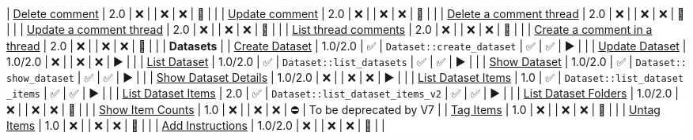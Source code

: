 | [Delete comment](https://docs.v7labs.com/reference/comments-delete)                                                           | 2.0             | ❌          |                                  | ❌               | ❌                      | 🔽           |                                                                   |
| [Update comment](https://docs.v7labs.com/reference/comments-update)                                                           | 2.0             | ❌          |                                  | ❌               | ❌                      | 🔽           |                                                                   |
| [Delete a comment thread](https://docs.v7labs.com/reference/comments-thread-delete)                                           | 2.0             | ❌          |                                  | ❌               | ❌                      | 🔽           |                                                                   |
| [Update a comment thread](https://docs.v7labs.com/reference/comments-thread-update)                                           | 2.0             | ❌          |                                  | ❌               | ❌                      | 🔽           |                                                                   |
| [List thread comments](https://docs.v7labs.com/reference/comments-index)                                                      | 2.0             | ❌          |                                  | ❌               | ❌                      | 🔽           |                                                                   |
| [Create a comment in a thread](https://docs.v7labs.com/reference/comments-create)                                             | 2.0             | ❌          |                                  | ❌               | ❌                      | 🔽           |                                                                   |
| **Datasets**                                                                                                                  |
| [Create Dataset](https://docs.v7labs.com/v1.0/reference/create-dataset)                                                       | 1.0/2.0         | ✅          | `Dataset::create_dataset`        | ✅               | ✅                      | ▶️           |                                                                   |
| [Update Dataset](https://docs.v7labs.com/v1.0/reference/update-dataset)                                                       | 1.0/2.0         | ❌          |                                  | ❌               | ❌                      | ▶️           |                                                                   |
| [List Dataset](https://docs.v7labs.com/v1.0/reference/list-dataset)                                                           | 1.0/2.0         | ✅          | `Dataset::list_datasets`         | ✅               | ✅                      | ▶️           |                                                                   |
| [Show Dataset](https://docs.v7labs.com/v1.0/reference/show-dataset)                                                           | 1.0/2.0         | ✅          | `Dataset::show_dataset`          | ✅               | ✅                      | ▶️           |                                                                   |
| [Show Dataset Details](https://docs.v7labs.com/v1.0/reference/show-dataset-details)                                           | 1.0/2.0         | ❌          |                                  | ❌               | ❌                      | ▶️           |                                                                   |
| [List Dataset Items](https://docs.v7labs.com/v1.0/reference/list-dataset-items)                                               | 1.0             | ✅          | `Dataset::list_dataset_items`    | ✅               | ✅                      | ▶️           |                                                                   |
| [List Dataset Items](https://docs.v7labs.com/reference/items-list)                                                            | 2.0             | ✅          | `Dataset::list_dataset_items_v2` | ✅               | ✅                      | ▶️           |                                                                   |
| [List Dataset Folders](https://docs.v7labs.com/v1.0/reference/list-dataset-folders)                                           | 1.0/2.0         | ❌          |                                  | ❌               | ❌                      | 🔽           |                                                                   |
| [Show Item Counts](https://docs.v7labs.com/v1.0/reference/show-item-counts)                                                   | 1.0             | ❌          |                                  | ❌               | ❌                      | ⛔            | To be deprecated by V7                                            |
| [Tag Items](https://docs.v7labs.com/v1.0/reference/tag-items)                                                                 | 1.0             | ❌          |                                  | ❌               | ❌                      | 🔽           |                                                                   |
| [Untag Items](https://docs.v7labs.com/v1.0/reference/untag-items)                                                             | 1.0             | ❌          |                                  | ❌               | ❌                      | 🔽           |                                                                   |
| [Add Instructions](https://docs.v7labs.com/v1.0/reference/add-instructions)                                                   | 1.0/2.0         | ❌          |                                  | ❌               | ❌                      | 🔼           |                                                                   |